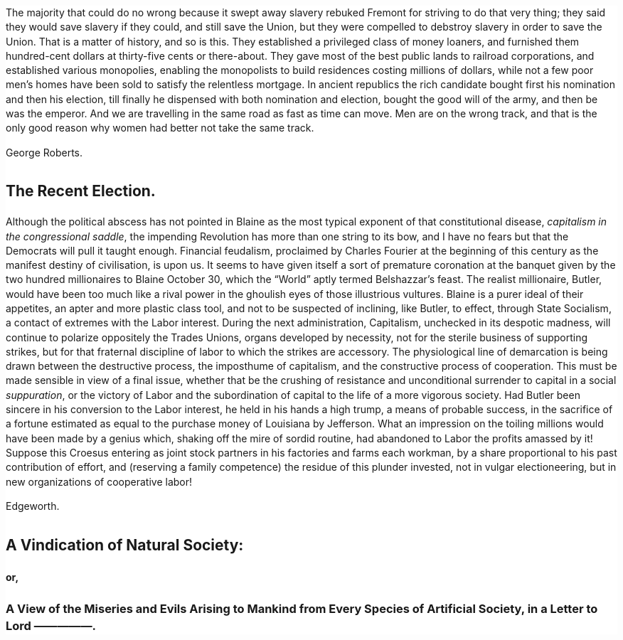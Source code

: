 The majority that could do no wrong because it swept away slavery rebuked Fremont for striving to do that very thing; they said they would save slavery if they could, and still save the Union, but they were compelled to debstroy slavery in order to save the Union. That is a matter of history, and so is this. They established a privileged class of money loaners, and furnished them hundred-cent dollars at thirty-five cents or there-about. They gave most of the best public lands to railroad corporations, and established various monopolies, enabling the monopolists to build residences costing millions of dollars, while not a few poor men’s homes have been sold to satisfy the relentless mortgage. In ancient republics the rich candidate bought first his nomination and then his election, till finally he dispensed with both nomination and election, bought the good will of the army, and then be was the emperor. And we are travelling in the same road as fast as time can move. Men are on the wrong track, and that is the only good reason why women had better not take the same track.

George Roberts.

## The Recent Election.

Although the political abscess has not pointed in Blaine as the most typical exponent of that constitutional disease, *capitalism in the congressional saddle*, the impending Revolution has more than one string to its bow, and I have no fears but that the Democrats will pull it taught enough. Financial feudalism, proclaimed by Charles Fourier at the beginning of this century as the manifest destiny of civilisation, is upon us. It seems to have given itself a sort of premature coronation at the banquet given by the two hundred millionaires to Blaine October 30, which the “World” aptly termed Belshazzar’s feast. The realist millionaire, Butler, would have been too much like a rival power in the ghoulish eyes of those illustrious vultures. Blaine is a purer ideal of their appetites, an apter and more plastic class tool, and not to be suspected of inclining, like Butler, to effect, through State Socialism, a contact of extremes with the Labor interest. During the next administration, Capitalism, unchecked in its despotic madness, will continue to polarize oppositely the Trades Unions, organs developed by necessity, not for the sterile business of supporting strikes, but for that fraternal discipline of labor to which the strikes are accessory. The physiological line of demarcation is being drawn between the destructive process, the imposthume of capitalism, and the constructive process of cooperation. This must be made sensible in view of a final issue, whether that be the crushing of resistance and unconditional surrender to capital in a social *suppuration*, or the victory of Labor and the subordination of capital to the life of a more vigorous society. Had Butler been sincere in his conversion to the Labor interest, he held in his hands a high trump, a means of probable success, in the sacrifice of a fortune estimated as equal to the purchase money of Louisiana by Jefferson. What an impression on the toiling millions would have been made by a genius which, shaking off the mire of sordid routine, had abandoned to Labor the profits amassed by it! Suppose this Croesus entering as joint stock partners in his factories and farms each workman, by a share proportional to his past contribution of effort, and (reserving a family competence) the residue of this plunder invested, not in vulgar electioneering, but in new organizations of cooperative labor!

Edgeworth.

## A Vindication of Natural Society:

#### or,

### A View of the Miseries and Evils Arising to Mankind from Every Species of Artificial Society, in a Letter to Lord —————.

